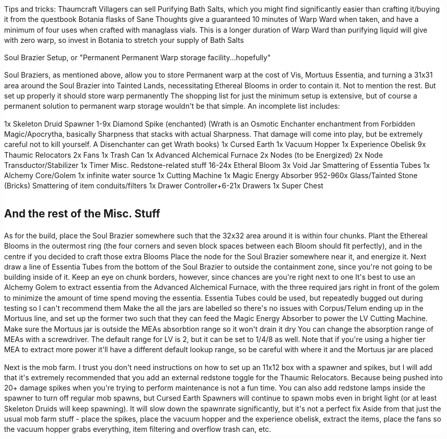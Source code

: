 Tips and tricks: Thaumcraft Villagers can sell Purifying Bath Salts, which you might find significantly easier than crafting it/buying it from the questbook Botania flasks of Sane Thoughts give a guaranteed 10 minutes of Warp Ward when taken, and have a minimum of four uses when crafted with managlass vials. This is a longer duration of Warp Ward than purifying liquid will give with zero warp, so invest in Botania to stretch your supply of Bath Salts

Soul Brazier Setup, or "Permanent Permanent Warp storage facility...hopefully"

Soul Braziers, as mentioned above, allow you to store Permanent warp at the cost of Vis, Mortuus Essentia, and turning a 31x31 area around the Soul Brazier into Tainted Lands, necessitating Ethereal Blooms in order to contain it. Not to mention the rest. But set up properly it should store warp permanently The shopping list for just the minimum setup is extensive, but of course a permanent solution to permanent warp storage wouldn't be that simple. An incomplete list includes:

1x Skeleton Druid Spawner 1-9x Diamond Spike (enchanted) (Wrath is an Osmotic Enchanter enchantment from Forbidden Magic/Apocrytha, basically Sharpness that stacks with actual Sharpness. That damage will come into play, but be extremely careful not to kill yourself. A Disenchanter can get Wrath books) 1x Cursed Earth 1x Vacuum Hopper 1x Experience Obelisk 9x Thaumic Relocators 2x Fans 1x Trash Can 1x Advanced Alchemical Furnace 2x Nodes (to be Energized) 2x Node Transductor/Stabilizer 1x Timer Misc. Redstone-related stuff 16-24x Etheral Bloom 3x Void Jar Smattering of Essentia Tubes 1x Alchemy Core/Golem 1x infinite water source 1x Cutting Machine 1x Magic Energy Absorber 952-960x Glass/Tainted Stone (Bricks) Smattering of item conduits/filters 1x Drawer Controller+6-21x Drawers 1x Super Chest

## And the rest of the Misc. Stuff

As for the build, place the Soul Brazier somewhere such that the 32x32 area around it is within four chunks. Plant the Ethereal Blooms in the outermost ring (the four corners and seven block spaces between each Bloom should fit perfectly), and in the centre if you decided to craft those extra Blooms Place the node for the Soul Brazier somewhere near it, and energize it. Next draw a line of Essentia Tubes from the bottom of the Soul Brazier to outside the containment zone, since you're not going to be building inside of it. Keep an eye on chunk borders, however, since chances are you're right next to one It's best to use an Alchemy Golem to extract essentia from the Advanced Alchemical Furnace, with the three required jars right in front of the golem to minimize the amount of time spend moving the essentia. Essentia Tubes could be used, but repeatedly bugged out during testing so I can't recommend them Make the all the jars are labelled so there's no issues with Corpus/Telum ending up in the Mortuus line, and set up the former two such that they can feed the Magic Energy Absorber to power the LV Cutting Machine. Make sure the Mortuus jar is outside the MEAs absorbtion range so it won't drain it dry You can change the absorption range of MEAs with a screwdriver. The default range for LV is 2, but it can be set to 1/4/8 as well. Note that if you're using a higher tier MEA to extract more power it'll have a different default lookup range, so be careful with where it and the Mortuus jar are placed

Next is the mob farm. I trust you don't need instructions on how to set up an 11x12 box with a spawner and spikes, but I will add that it's extremely recommended that you add an external redstone toggle for the Thaumic Relocators. Because being pushed into 20+ damage spikes when you're trying to perform maintenance is not a fun time. You can also add redstone lamps inside the spawner to turn off regular mob spawns, but Cursed Earth Spawners will continue to spawn mobs even in bright light (or at least Skeleton Druids will keep spawning). It will slow down the spawnrate significantly, but it's not a perfect fix Aside from that just the usual mob farm stuff - place the spikes, place the vacuum hopper and the experience obelisk, extract the items, place the fans so the vacuum hopper grabs everything, item filtering and overflow trash can, etc.
